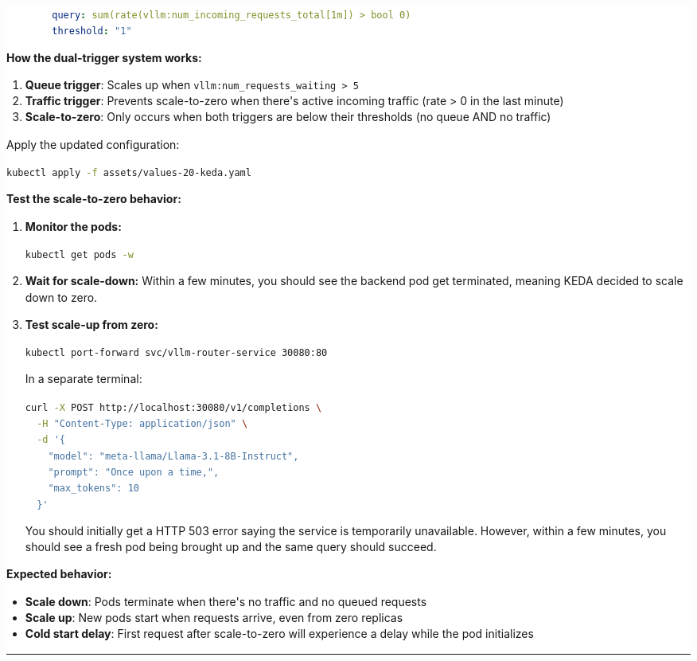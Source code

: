```yaml
        query: sum(rate(vllm:num_incoming_requests_total[1m]) > bool 0)
        threshold: "1"
```

**How the dual-trigger system works:**

1. **Queue trigger**: Scales up when `vllm:num_requests_waiting > 5`
2. **Traffic trigger**: Prevents scale-to-zero when there's active incoming traffic (rate > 0 in the last minute)
3. **Scale-to-zero**: Only occurs when both triggers are below their thresholds (no queue AND no traffic)

Apply the updated configuration:

```bash
kubectl apply -f assets/values-20-keda.yaml
```

**Test the scale-to-zero behavior:**

1. **Monitor the pods:**

   ```bash
   kubectl get pods -w
   ```

2. **Wait for scale-down:**
   Within a few minutes, you should see the backend pod get terminated, meaning KEDA decided to scale down to zero.

3. **Test scale-up from zero:**

   ```bash
   kubectl port-forward svc/vllm-router-service 30080:80
   ```

   In a separate terminal:

   ```bash
   curl -X POST http://localhost:30080/v1/completions \
     -H "Content-Type: application/json" \
     -d '{
       "model": "meta-llama/Llama-3.1-8B-Instruct",
       "prompt": "Once upon a time,",
       "max_tokens": 10
     }'
   ```

   You should initially get a HTTP 503 error saying the service is temporarily unavailable. However, within a few minutes, you should see a fresh pod being brought up and the same query should succeed.

**Expected behavior:**

* **Scale down**: Pods terminate when there's no traffic and no queued requests
* **Scale up**: New pods start when requests arrive, even from zero replicas
* **Cold start delay**: First request after scale-to-zero will experience a delay while the pod initializes

---
